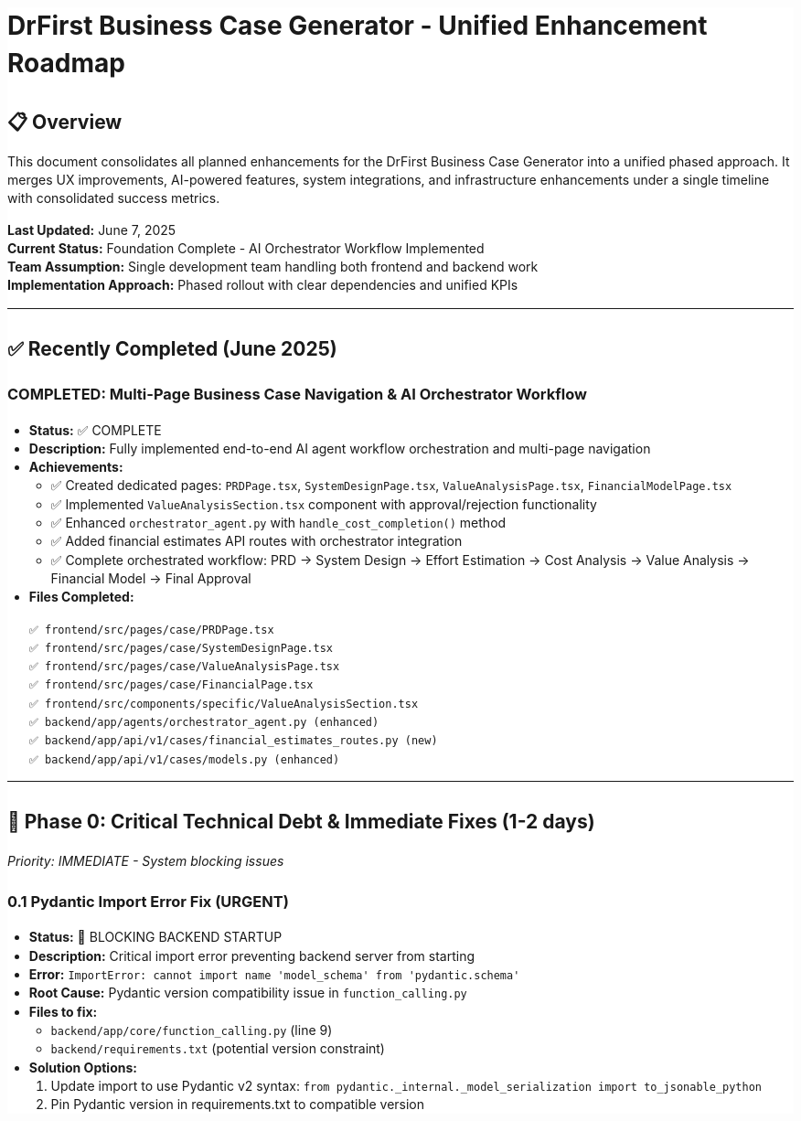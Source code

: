# DrFirst Business Case Generator - Unified Enhancement Roadmap

## 📋 Overview

This document consolidates all planned enhancements for the DrFirst Business Case Generator into a unified phased approach. It merges UX improvements, AI-powered features, system integrations, and infrastructure enhancements under a single timeline with consolidated success metrics.

**Last Updated:** June 7, 2025  
**Current Status:** Foundation Complete - AI Orchestrator Workflow Implemented  
**Team Assumption:** Single development team handling both frontend and backend work  
**Implementation Approach:** Phased rollout with clear dependencies and unified KPIs

---

## ✅ Recently Completed (June 2025)

### **COMPLETED: Multi-Page Business Case Navigation & AI Orchestrator Workflow**
- **Status:** ✅ COMPLETE
- **Description:** Fully implemented end-to-end AI agent workflow orchestration and multi-page navigation
- **Achievements:**
  - ✅ Created dedicated pages: `PRDPage.tsx`, `SystemDesignPage.tsx`, `ValueAnalysisPage.tsx`, `FinancialModelPage.tsx`
  - ✅ Implemented `ValueAnalysisSection.tsx` component with approval/rejection functionality
  - ✅ Enhanced `orchestrator_agent.py` with `handle_cost_completion()` method
  - ✅ Added financial estimates API routes with orchestrator integration
  - ✅ Complete orchestrated workflow: PRD → System Design → Effort Estimation → Cost Analysis → Value Analysis → Financial Model → Final Approval
- **Files Completed:**
  ```
  ✅ frontend/src/pages/case/PRDPage.tsx
  ✅ frontend/src/pages/case/SystemDesignPage.tsx  
  ✅ frontend/src/pages/case/ValueAnalysisPage.tsx
  ✅ frontend/src/pages/case/FinancialPage.tsx
  ✅ frontend/src/components/specific/ValueAnalysisSection.tsx
  ✅ backend/app/agents/orchestrator_agent.py (enhanced)
  ✅ backend/app/api/v1/cases/financial_estimates_routes.py (new)
  ✅ backend/app/api/v1/cases/models.py (enhanced)
  ```

---

## 🚨 Phase 0: Critical Technical Debt & Immediate Fixes (1-2 days)
*Priority: IMMEDIATE - System blocking issues*

### **0.1 Pydantic Import Error Fix (URGENT)**
- **Status:** 🔴 BLOCKING BACKEND STARTUP
- **Description:** Critical import error preventing backend server from starting
- **Error:** `ImportError: cannot import name 'model_schema' from 'pydantic.schema'`
- **Root Cause:** Pydantic version compatibility issue in `function_calling.py`
- **Files to fix:**
  - `backend/app/core/function_calling.py` (line 9)
  - `backend/requirements.txt` (potential version constraint)
- **Solution Options:**
  1. Update import to use Pydantic v2 syntax: `from pydantic._internal._model_serialization import to_jsonable_python`
  2. Pin Pydantic version in requirements.txt to compatible version